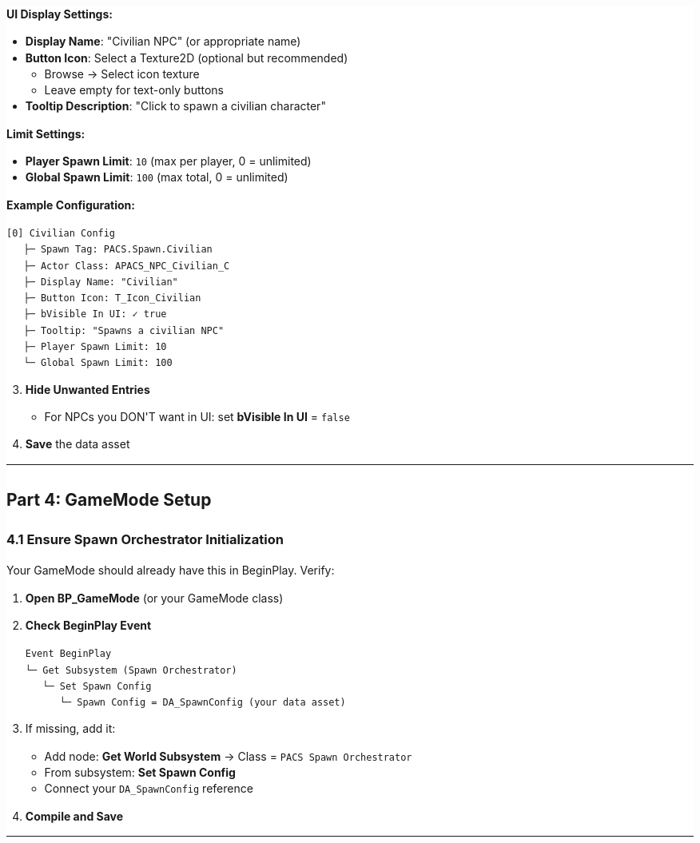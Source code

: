    **UI Display Settings:**
   - **Display Name**: "Civilian NPC" (or appropriate name)
   - **Button Icon**: Select a Texture2D (optional but recommended)
     - Browse → Select icon texture
     - Leave empty for text-only buttons
   - **Tooltip Description**: "Click to spawn a civilian character"

   **Limit Settings:**
   - **Player Spawn Limit**: `10` (max per player, 0 = unlimited)
   - **Global Spawn Limit**: `100` (max total, 0 = unlimited)

   **Example Configuration:**
   ```
   [0] Civilian Config
      ├─ Spawn Tag: PACS.Spawn.Civilian
      ├─ Actor Class: APACS_NPC_Civilian_C
      ├─ Display Name: "Civilian"
      ├─ Button Icon: T_Icon_Civilian
      ├─ bVisible In UI: ✓ true
      ├─ Tooltip: "Spawns a civilian NPC"
      ├─ Player Spawn Limit: 10
      └─ Global Spawn Limit: 100
   ```

3. **Hide Unwanted Entries**
   - For NPCs you DON'T want in UI: set **bVisible In UI** = `false`

4. **Save** the data asset

---

## Part 4: GameMode Setup

### 4.1 Ensure Spawn Orchestrator Initialization

Your GameMode should already have this in BeginPlay. Verify:

1. **Open BP_GameMode** (or your GameMode class)

2. **Check BeginPlay Event**
   ```
   Event BeginPlay
   └─ Get Subsystem (Spawn Orchestrator)
      └─ Set Spawn Config
         └─ Spawn Config = DA_SpawnConfig (your data asset)
   ```

3. If missing, add it:
   - Add node: **Get World Subsystem** → Class = `PACS Spawn Orchestrator`
   - From subsystem: **Set Spawn Config**
   - Connect your `DA_SpawnConfig` reference

4. **Compile and Save**

---

